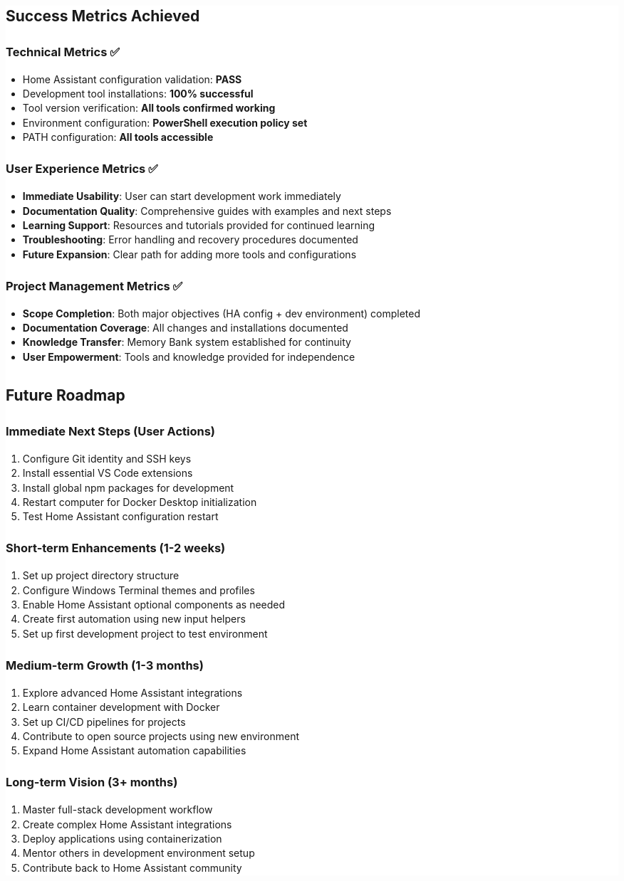 ## Success Metrics Achieved

### Technical Metrics ✅
- Home Assistant configuration validation: **PASS**
- Development tool installations: **100% successful**
- Tool version verification: **All tools confirmed working**
- Environment configuration: **PowerShell execution policy set**
- PATH configuration: **All tools accessible**

### User Experience Metrics ✅
- **Immediate Usability**: User can start development work immediately
- **Documentation Quality**: Comprehensive guides with examples and next steps
- **Learning Support**: Resources and tutorials provided for continued learning
- **Troubleshooting**: Error handling and recovery procedures documented
- **Future Expansion**: Clear path for adding more tools and configurations

### Project Management Metrics ✅
- **Scope Completion**: Both major objectives (HA config + dev environment) completed
- **Documentation Coverage**: All changes and installations documented
- **Knowledge Transfer**: Memory Bank system established for continuity
- **User Empowerment**: Tools and knowledge provided for independence

## Future Roadmap

### Immediate Next Steps (User Actions)
1. Configure Git identity and SSH keys
2. Install essential VS Code extensions
3. Install global npm packages for development
4. Restart computer for Docker Desktop initialization
5. Test Home Assistant configuration restart

### Short-term Enhancements (1-2 weeks)
1. Set up project directory structure
2. Configure Windows Terminal themes and profiles
3. Enable Home Assistant optional components as needed
4. Create first automation using new input helpers
5. Set up first development project to test environment

### Medium-term Growth (1-3 months)
1. Explore advanced Home Assistant integrations
2. Learn container development with Docker
3. Set up CI/CD pipelines for projects
4. Contribute to open source projects using new environment
5. Expand Home Assistant automation capabilities

### Long-term Vision (3+ months)
1. Master full-stack development workflow
2. Create complex Home Assistant integrations
3. Deploy applications using containerization
4. Mentor others in development environment setup
5. Contribute back to Home Assistant community
